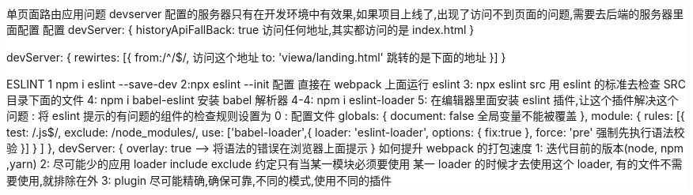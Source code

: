 单页面路由应用问题
devserver 配置的服务器只有在开发环境中有效果,如果项目上线了,出现了访问不到页面的问题,需要去后端的服务器里面配置
配置 devServer: {
historyApiFallBack: true 访问任何地址,其实都访问的是 index.html
}

devServer: {
rewirtes: [{
from:/^\/$/, 访问这个地址
to: 'viewa/landing.html' 跳转的是下面的地址
}]
}

ESLINT
1 npm i eslint --save-dev
2:npx eslint --init 配置 直接在 webpack 上面运行 eslint
3: npx eslint src 用 eslint 的标准去检查 SRC 目录下面的文件
4: npm i babel-eslint 安装 babel 解析器
4-4: npm i eslint-loader
5: 在编辑器里面安装 eslint 插件,让这个插件解决这个问题
: 将 eslint 提示的有问题的组件的检查规则设置为 0
:
配置文件
globals: {
document: false 全局变量不能被覆盖
},
module: {
rules: [{
test: /\.js$/,
exclude: /node_modules/,
use: ['babel-loader',{
loader: 'eslint-loader',
options: {
fix:true
},
force: 'pre' 强制先执行语法校验
}]
} ]
},
devServer: {
overlay: true --> 将语法的错误在浏览器上面提示
}
如何提升 webpack 的打包速度
1: 迭代目前的版本(node, npm ,yarn)
2: 尽可能少的应用 loader
include exclude 约定只有当某一模块必须要使用 某一 loader 的时候才去使用这个 loader, 有的文件不需要使用,就排除在外
3: plugin 尽可能精确,确保可靠,不同的模式,使用不同的插件
